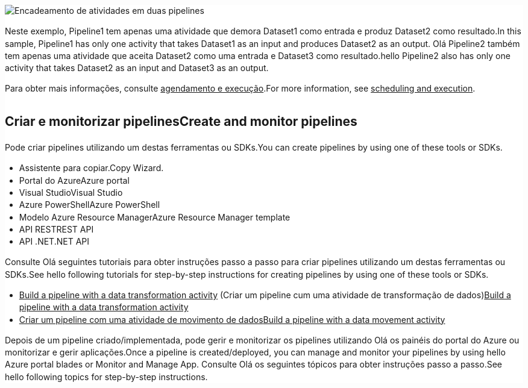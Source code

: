 ![Encadeamento de atividades em duas pipelines](./media/data-factory-create-pipelines/chaining-two-pipelines.png)

<span data-ttu-id="1c89a-369">Neste exemplo, Pipeline1 tem apenas uma atividade que demora Dataset1 como entrada e produz Dataset2 como resultado.</span><span class="sxs-lookup"><span data-stu-id="1c89a-369">In this sample, Pipeline1 has only one activity that takes Dataset1 as an input and produces Dataset2 as an output.</span></span> <span data-ttu-id="1c89a-370">Olá Pipeline2 também tem apenas uma atividade que aceita Dataset2 como uma entrada e Dataset3 como resultado.</span><span class="sxs-lookup"><span data-stu-id="1c89a-370">hello Pipeline2 also has only one activity that takes Dataset2 as an input and Dataset3 as an output.</span></span> 

<span data-ttu-id="1c89a-371">Para obter mais informações, consulte [agendamento e execução](data-factory-scheduling-and-execution.md#multiple-activities-in-a-pipeline).</span><span class="sxs-lookup"><span data-stu-id="1c89a-371">For more information, see [scheduling and execution](data-factory-scheduling-and-execution.md#multiple-activities-in-a-pipeline).</span></span> 

## <a name="create-and-monitor-pipelines"></a><span data-ttu-id="1c89a-372">Criar e monitorizar pipelines</span><span class="sxs-lookup"><span data-stu-id="1c89a-372">Create and monitor pipelines</span></span>
<span data-ttu-id="1c89a-373">Pode criar pipelines utilizando um destas ferramentas ou SDKs.</span><span class="sxs-lookup"><span data-stu-id="1c89a-373">You can create pipelines by using one of these tools or SDKs.</span></span> 

- <span data-ttu-id="1c89a-374">Assistente para copiar.</span><span class="sxs-lookup"><span data-stu-id="1c89a-374">Copy Wizard.</span></span> 
- <span data-ttu-id="1c89a-375">Portal do Azure</span><span class="sxs-lookup"><span data-stu-id="1c89a-375">Azure portal</span></span>
- <span data-ttu-id="1c89a-376">Visual Studio</span><span class="sxs-lookup"><span data-stu-id="1c89a-376">Visual Studio</span></span>
- <span data-ttu-id="1c89a-377">Azure PowerShell</span><span class="sxs-lookup"><span data-stu-id="1c89a-377">Azure PowerShell</span></span>
- <span data-ttu-id="1c89a-378">Modelo Azure Resource Manager</span><span class="sxs-lookup"><span data-stu-id="1c89a-378">Azure Resource Manager template</span></span>
- <span data-ttu-id="1c89a-379">API REST</span><span class="sxs-lookup"><span data-stu-id="1c89a-379">REST API</span></span>
- <span data-ttu-id="1c89a-380">API .NET</span><span class="sxs-lookup"><span data-stu-id="1c89a-380">.NET API</span></span>

<span data-ttu-id="1c89a-381">Consulte Olá seguintes tutoriais para obter instruções passo a passo para criar pipelines utilizando um destas ferramentas ou SDKs.</span><span class="sxs-lookup"><span data-stu-id="1c89a-381">See hello following tutorials for step-by-step instructions for creating pipelines by using one of these tools or SDKs.</span></span>
 
- <span data-ttu-id="1c89a-382">[Build a pipeline with a data transformation activity](data-factory-build-your-first-pipeline.md) (Criar um pipeline cum uma atividade de transformação de dados)</span><span class="sxs-lookup"><span data-stu-id="1c89a-382">[Build a pipeline with a data transformation activity](data-factory-build-your-first-pipeline.md)</span></span>
- [<span data-ttu-id="1c89a-383">Criar um pipeline com uma atividade de movimento de dados</span><span class="sxs-lookup"><span data-stu-id="1c89a-383">Build a pipeline with a data movement activity</span></span>](data-factory-copy-data-from-azure-blob-storage-to-sql-database.md)

<span data-ttu-id="1c89a-384">Depois de um pipeline criado/implementada, pode gerir e monitorizar os pipelines utilizando Olá os painéis do portal do Azure ou monitorizar e gerir aplicações.</span><span class="sxs-lookup"><span data-stu-id="1c89a-384">Once a pipeline is created/deployed, you can manage and monitor your pipelines by using hello Azure portal blades or Monitor and Manage App.</span></span> <span data-ttu-id="1c89a-385">Consulte Olá os seguintes tópicos para obter instruções passo a passo.</span><span class="sxs-lookup"><span data-stu-id="1c89a-385">See hello following topics for step-by-step instructions.</span></span> 
